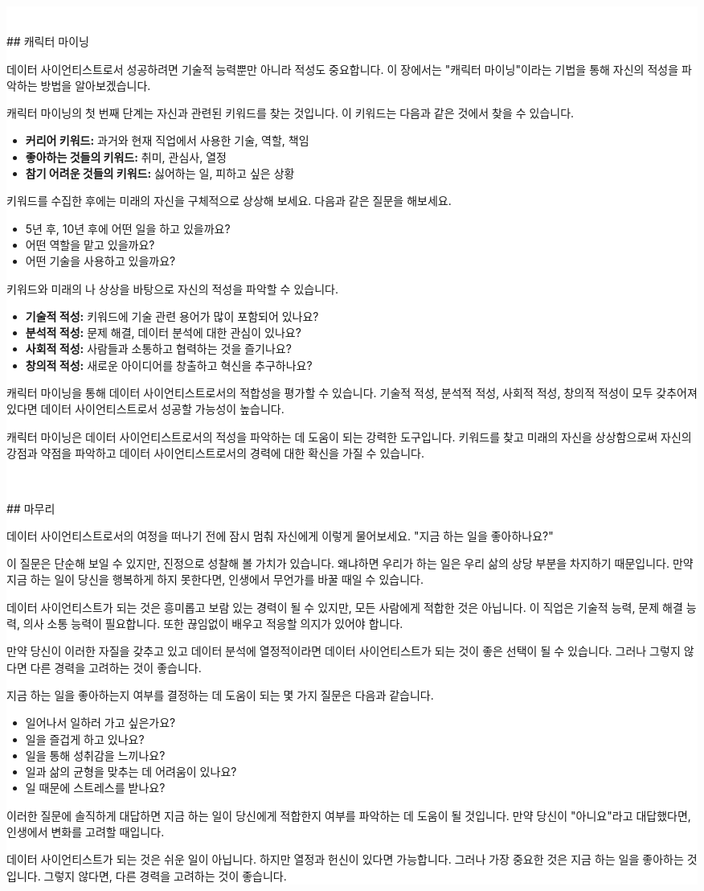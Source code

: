 <p>&nbsp;</p>
## 캐릭터 마이닝



데이터 사이언티스트로서 성공하려면 기술적 능력뿐만 아니라 적성도 중요합니다. 이 장에서는 "캐릭터 마이닝"이라는 기법을 통해 자신의 적성을 파악하는 방법을 알아보겠습니다.



캐릭터 마이닝의 첫 번째 단계는 자신과 관련된 키워드를 찾는 것입니다. 이 키워드는 다음과 같은 것에서 찾을 수 있습니다.

- **커리어 키워드:** 과거와 현재 직업에서 사용한 기술, 역할, 책임
- **좋아하는 것들의 키워드:** 취미, 관심사, 열정
- **참기 어려운 것들의 키워드:** 싫어하는 일, 피하고 싶은 상황



키워드를 수집한 후에는 미래의 자신을 구체적으로 상상해 보세요. 다음과 같은 질문을 해보세요.

- 5년 후, 10년 후에 어떤 일을 하고 있을까요?
- 어떤 역할을 맡고 있을까요?
- 어떤 기술을 사용하고 있을까요?



키워드와 미래의 나 상상을 바탕으로 자신의 적성을 파악할 수 있습니다.

- **기술적 적성:** 키워드에 기술 관련 용어가 많이 포함되어 있나요?
- **분석적 적성:** 문제 해결, 데이터 분석에 대한 관심이 있나요?
- **사회적 적성:** 사람들과 소통하고 협력하는 것을 즐기나요?
- **창의적 적성:** 새로운 아이디어를 창출하고 혁신을 추구하나요?



캐릭터 마이닝을 통해 데이터 사이언티스트로서의 적합성을 평가할 수 있습니다. 기술적 적성, 분석적 적성, 사회적 적성, 창의적 적성이 모두 갖추어져 있다면 데이터 사이언티스트로서 성공할 가능성이 높습니다.



캐릭터 마이닝은 데이터 사이언티스트로서의 적성을 파악하는 데 도움이 되는 강력한 도구입니다. 키워드를 찾고 미래의 자신을 상상함으로써 자신의 강점과 약점을 파악하고 데이터 사이언티스트로서의 경력에 대한 확신을 가질 수 있습니다.

<p>&nbsp;</p>
## 마무리

데이터 사이언티스트로서의 여정을 떠나기 전에 잠시 멈춰 자신에게 이렇게 물어보세요. "지금 하는 일을 좋아하나요?"

이 질문은 단순해 보일 수 있지만, 진정으로 성찰해 볼 가치가 있습니다. 왜냐하면 우리가 하는 일은 우리 삶의 상당 부분을 차지하기 때문입니다. 만약 지금 하는 일이 당신을 행복하게 하지 못한다면, 인생에서 무언가를 바꿀 때일 수 있습니다.

데이터 사이언티스트가 되는 것은 흥미롭고 보람 있는 경력이 될 수 있지만, 모든 사람에게 적합한 것은 아닙니다. 이 직업은 기술적 능력, 문제 해결 능력, 의사 소통 능력이 필요합니다. 또한 끊임없이 배우고 적응할 의지가 있어야 합니다.

만약 당신이 이러한 자질을 갖추고 있고 데이터 분석에 열정적이라면 데이터 사이언티스트가 되는 것이 좋은 선택이 될 수 있습니다. 그러나 그렇지 않다면 다른 경력을 고려하는 것이 좋습니다.

지금 하는 일을 좋아하는지 여부를 결정하는 데 도움이 되는 몇 가지 질문은 다음과 같습니다.

- 일어나서 일하러 가고 싶은가요?
- 일을 즐겁게 하고 있나요?
- 일을 통해 성취감을 느끼나요?
- 일과 삶의 균형을 맞추는 데 어려움이 있나요?
- 일 때문에 스트레스를 받나요?

이러한 질문에 솔직하게 대답하면 지금 하는 일이 당신에게 적합한지 여부를 파악하는 데 도움이 될 것입니다. 만약 당신이 "아니요"라고 대답했다면, 인생에서 변화를 고려할 때입니다.

데이터 사이언티스트가 되는 것은 쉬운 일이 아닙니다. 하지만 열정과 헌신이 있다면 가능합니다. 그러나 가장 중요한 것은 지금 하는 일을 좋아하는 것입니다. 그렇지 않다면, 다른 경력을 고려하는 것이 좋습니다.